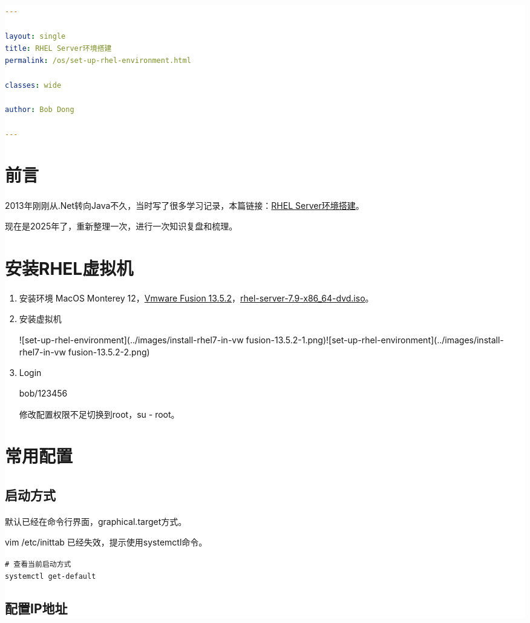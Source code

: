 ```yaml
---

layout: single
title: RHEL Server环境搭建
permalink: /os/set-up-rhel-environment.html

classes: wide

author: Bob Dong

---
```



# 前言

2013年刚刚从.Net转向Java不久，当时写了很多学习记录，本篇链接：[RHEL Server环境搭建](https://blog.csdn.net/puma_dong/article/details/17889593)。

现在是2025年了，重新整理一次，进行一次知识复盘和梳理。

# 安装RHEL虚拟机

1. 安装环境
   MacOS Monterey 12，[Vmware Fusion 13.5.2](https://vmware-fusion.en.uptodown.com/mac/download)，[rhel-server-7.9-x86_64-dvd.iso](https://archive.org/details/rhel-server-7.9-x86_64-dvd)。

2. 安装虚拟机

   ![set-up-rhel-environment](../images/install-rhel7-in-vw fusion-13.5.2-1.png)![set-up-rhel-environment](../images/install-rhel7-in-vw fusion-13.5.2-2.png)

3. Login

   bob/123456

   修改配置权限不足切换到root，su - root。

# 常用配置

## 启动方式

默认已经在命令行界面，graphical.target方式。

vim /etc/inittab 已经失效，提示使用systemctl命令。

```
# 查看当前启动方式
systemctl get-default
```

## 配置IP地址
